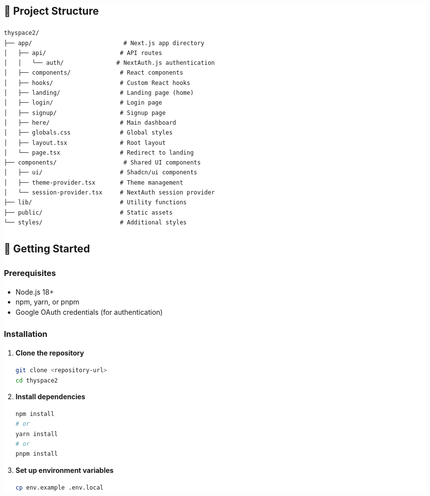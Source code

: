 ## 📁 Project Structure

```
thyspace2/
├── app/                          # Next.js app directory
│   ├── api/                     # API routes
│   │   └── auth/               # NextAuth.js authentication
│   ├── components/              # React components
│   ├── hooks/                   # Custom React hooks
│   ├── landing/                 # Landing page (home)
│   ├── login/                   # Login page
│   ├── signup/                  # Signup page
│   ├── here/                    # Main dashboard
│   ├── globals.css              # Global styles
│   ├── layout.tsx               # Root layout
│   └── page.tsx                 # Redirect to landing
├── components/                   # Shared UI components
│   ├── ui/                      # Shadcn/ui components
│   ├── theme-provider.tsx       # Theme management
│   └── session-provider.tsx     # NextAuth session provider
├── lib/                         # Utility functions
├── public/                      # Static assets
└── styles/                      # Additional styles
```

## 🚀 Getting Started

### Prerequisites
- Node.js 18+ 
- npm, yarn, or pnpm
- Google OAuth credentials (for authentication)

### Installation

1. **Clone the repository**
   ```bash
   git clone <repository-url>
   cd thyspace2
   ```

2. **Install dependencies**
   ```bash
   npm install
   # or
   yarn install
   # or
   pnpm install
   ```

3. **Set up environment variables**
   ```bash
   cp env.example .env.local
   ```
   